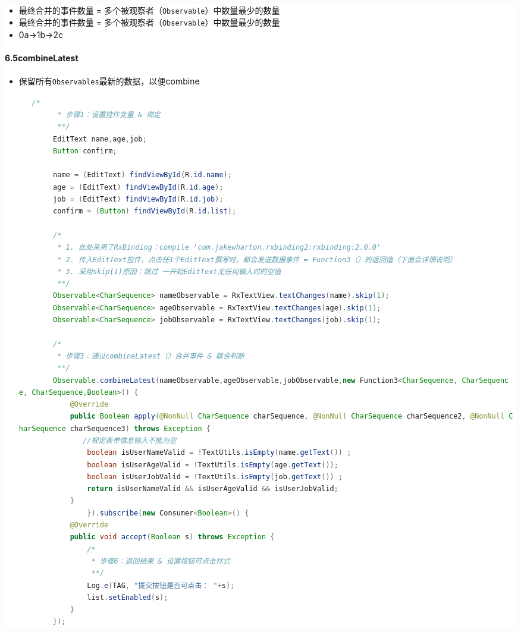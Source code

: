 - 最终合并的事件数量 = 多个被观察者（`Observable`）中数量最少的数量
- 最终合并的事件数量 = 多个被观察者（`Observable`）中数量最少的数量
- 0a->1b->2c

#### 6.5combineLatest

- 保留所有`Observables`最新的数据，以便combine

  ```java
     /*
           * 步骤1：设置控件变量 & 绑定
           **/
          EditText name,age,job;
          Button confirm;
  
          name = (EditText) findViewById(R.id.name);
          age = (EditText) findViewById(R.id.age);
          job = (EditText) findViewById(R.id.job);
          confirm = (Button) findViewById(R.id.list);
  
          /*
           * 1. 此处采用了RxBinding：compile 'com.jakewharton.rxbinding2:rxbinding:2.0.0'
           * 2. 传入EditText控件，点击任1个EditText撰写时，都会发送数据事件 = Function3（）的返回值（下面会详细说明）
           * 3. 采用skip(1)原因：跳过 一开始EditText无任何输入时的空值
           **/
          Observable<CharSequence> nameObservable = RxTextView.textChanges(name).skip(1);
          Observable<CharSequence> ageObservable = RxTextView.textChanges(age).skip(1);
          Observable<CharSequence> jobObservable = RxTextView.textChanges(job).skip(1);
  
          /*
           * 步骤3：通过combineLatest（）合并事件 & 联合判断
           **/
          Observable.combineLatest(nameObservable,ageObservable,jobObservable,new Function3<CharSequence, CharSequence, CharSequence,Boolean>() {
              @Override
              public Boolean apply(@NonNull CharSequence charSequence, @NonNull CharSequence charSequence2, @NonNull CharSequence charSequence3) throws Exception {
                 //规定表单信息输入不能为空        
                  boolean isUserNameValid = !TextUtils.isEmpty(name.getText()) ;
                  boolean isUserAgeValid = !TextUtils.isEmpty(age.getText());
                  boolean isUserJobValid = !TextUtils.isEmpty(job.getText()) ;
                  return isUserNameValid && isUserAgeValid && isUserJobValid;
              }
                  }).subscribe(new Consumer<Boolean>() {
              @Override
              public void accept(Boolean s) throws Exception {
                  /*
                   * 步骤6：返回结果 & 设置按钮可点击样式
                   **/
                  Log.e(TAG, "提交按钮是否可点击： "+s);
                  list.setEnabled(s);
              }
          });
  ```
